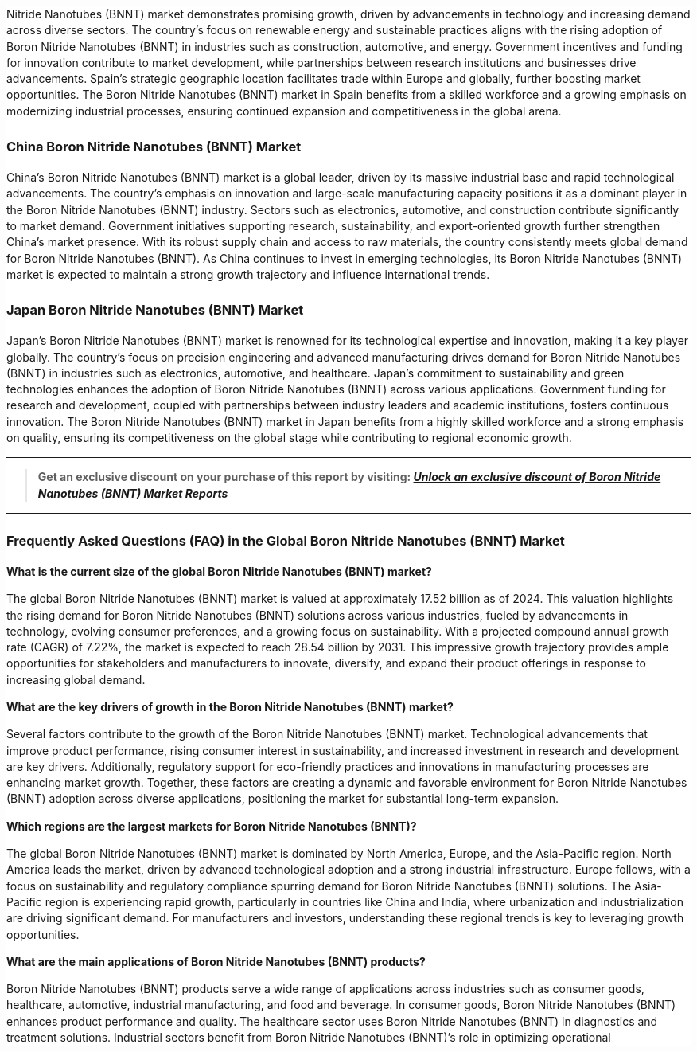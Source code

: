 Nitride Nanotubes (BNNT) market demonstrates promising growth, driven by advancements in technology and increasing demand across diverse sectors. The country&rsquo;s focus on renewable energy and sustainable practices aligns with the rising adoption of Boron Nitride Nanotubes (BNNT) in industries such as construction, automotive, and energy. Government incentives and funding for innovation contribute to market development, while partnerships between research institutions and businesses drive advancements. Spain&rsquo;s strategic geographic location facilitates trade within Europe and globally, further boosting market opportunities. The Boron Nitride Nanotubes (BNNT) market in Spain benefits from a skilled workforce and a growing emphasis on modernizing industrial processes, ensuring continued expansion and competitiveness in the global arena.</p><h3>China Boron Nitride Nanotubes (BNNT) Market</h3><p>China&rsquo;s Boron Nitride Nanotubes (BNNT) market is a global leader, driven by its massive industrial base and rapid technological advancements. The country&rsquo;s emphasis on innovation and large-scale manufacturing capacity positions it as a dominant player in the Boron Nitride Nanotubes (BNNT) industry. Sectors such as electronics, automotive, and construction contribute significantly to market demand. Government initiatives supporting research, sustainability, and export-oriented growth further strengthen China&rsquo;s market presence. With its robust supply chain and access to raw materials, the country consistently meets global demand for Boron Nitride Nanotubes (BNNT). As China continues to invest in emerging technologies, its Boron Nitride Nanotubes (BNNT) market is expected to maintain a strong growth trajectory and influence international trends.</p><h3>Japan Boron Nitride Nanotubes (BNNT) Market</h3><p>Japan&rsquo;s Boron Nitride Nanotubes (BNNT) market is renowned for its technological expertise and innovation, making it a key player globally. The country&rsquo;s focus on precision engineering and advanced manufacturing drives demand for Boron Nitride Nanotubes (BNNT) in industries such as electronics, automotive, and healthcare. Japan&rsquo;s commitment to sustainability and green technologies enhances the adoption of Boron Nitride Nanotubes (BNNT) across various applications. Government funding for research and development, coupled with partnerships between industry leaders and academic institutions, fosters continuous innovation. The Boron Nitride Nanotubes (BNNT) market in Japan benefits from a highly skilled workforce and a strong emphasis on quality, ensuring its competitiveness on the global stage while contributing to regional economic growth.</p><hr /><blockquote><p><strong>Get an exclusive discount on your purchase of this report by visiting: <em><a href="://marketresearchpulse.com/ask-for-discount/113457?utm_source=Github&amp;utm_medium=030">Unlock an exclusive discount of Boron Nitride Nanotubes (BNNT) Market Reports</a></em>&nbsp;</strong></p></blockquote><hr /><h3>Frequently Asked Questions (FAQ) in the Global Boron Nitride Nanotubes (BNNT) Market</h3><p><strong>What is the current size of the global Boron Nitride Nanotubes (BNNT) market?</strong></p><p>The global Boron Nitride Nanotubes (BNNT) market is valued at approximately 17.52 billion as of 2024. This valuation highlights the rising demand for Boron Nitride Nanotubes (BNNT) solutions across various industries, fueled by advancements in technology, evolving consumer preferences, and a growing focus on sustainability. With a projected compound annual growth rate (CAGR) of 7.22%, the market is expected to reach 28.54 billion by 2031. This impressive growth trajectory provides ample opportunities for stakeholders and manufacturers to innovate, diversify, and expand their product offerings in response to increasing global demand.</p><p><strong>What are the key drivers of growth in the Boron Nitride Nanotubes (BNNT) market?</strong></p><p>Several factors contribute to the growth of the Boron Nitride Nanotubes (BNNT) market. Technological advancements that improve product performance, rising consumer interest in sustainability, and increased investment in research and development are key drivers. Additionally, regulatory support for eco-friendly practices and innovations in manufacturing processes are enhancing market growth. Together, these factors are creating a dynamic and favorable environment for Boron Nitride Nanotubes (BNNT) adoption across diverse applications, positioning the market for substantial long-term expansion.</p><p><strong>Which regions are the largest markets for Boron Nitride Nanotubes (BNNT)?</strong></p><p>The global Boron Nitride Nanotubes (BNNT) market is dominated by North America, Europe, and the Asia-Pacific region. North America leads the market, driven by advanced technological adoption and a strong industrial infrastructure. Europe follows, with a focus on sustainability and regulatory compliance spurring demand for Boron Nitride Nanotubes (BNNT) solutions. The Asia-Pacific region is experiencing rapid growth, particularly in countries like China and India, where urbanization and industrialization are driving significant demand. For manufacturers and investors, understanding these regional trends is key to leveraging growth opportunities.</p><p><strong>What are the main applications of Boron Nitride Nanotubes (BNNT) products?</strong></p><p>Boron Nitride Nanotubes (BNNT) products serve a wide range of applications across industries such as consumer goods, healthcare, automotive, industrial manufacturing, and food and beverage. In consumer goods, Boron Nitride Nanotubes (BNNT) enhances product performance and quality. The healthcare sector uses Boron Nitride Nanotubes (BNNT) in diagnostics and treatment solutions. Industrial sectors benefit from Boron Nitride Nanotubes (BNNT)&rsquo;s role in optimizing operational